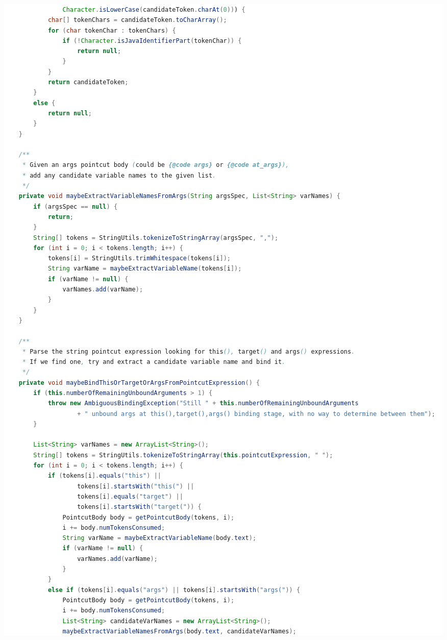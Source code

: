 ```java
				Character.isLowerCase(candidateToken.charAt(0))) {
			char[] tokenChars = candidateToken.toCharArray();
			for (char tokenChar : tokenChars) {
				if (!Character.isJavaIdentifierPart(tokenChar)) {
					return null;
				}
			}
			return candidateToken;
		}
		else {
			return null;
		}
	}

	/**
	 * Given an args pointcut body (could be {@code args} or {@code at_args}),
	 * add any candidate variable names to the given list.
	 */
	private void maybeExtractVariableNamesFromArgs(String argsSpec, List<String> varNames) {
		if (argsSpec == null) {
			return;
		}
		String[] tokens = StringUtils.tokenizeToStringArray(argsSpec, ",");
		for (int i = 0; i < tokens.length; i++) {
			tokens[i] = StringUtils.trimWhitespace(tokens[i]);
			String varName = maybeExtractVariableName(tokens[i]);
			if (varName != null) {
				varNames.add(varName);
			}
		}
	}

	/**
	 * Parse the string pointcut expression looking for this(), target() and args() expressions.
	 * If we find one, try and extract a candidate variable name and bind it.
	 */
	private void maybeBindThisOrTargetOrArgsFromPointcutExpression() {
		if (this.numberOfRemainingUnboundArguments > 1) {
			throw new AmbiguousBindingException("Still " + this.numberOfRemainingUnboundArguments
					+ " unbound args at this(),target(),args() binding stage, with no way to determine between them");
		}

		List<String> varNames = new ArrayList<String>();
		String[] tokens = StringUtils.tokenizeToStringArray(this.pointcutExpression, " ");
		for (int i = 0; i < tokens.length; i++) {
			if (tokens[i].equals("this") ||
					tokens[i].startsWith("this(") ||
					tokens[i].equals("target") ||
					tokens[i].startsWith("target(")) {
				PointcutBody body = getPointcutBody(tokens, i);
				i += body.numTokensConsumed;
				String varName = maybeExtractVariableName(body.text);
				if (varName != null) {
					varNames.add(varName);
				}
			}
			else if (tokens[i].equals("args") || tokens[i].startsWith("args(")) {
				PointcutBody body = getPointcutBody(tokens, i);
				i += body.numTokensConsumed;
				List<String> candidateVarNames = new ArrayList<String>();
				maybeExtractVariableNamesFromArgs(body.text, candidateVarNames);
```